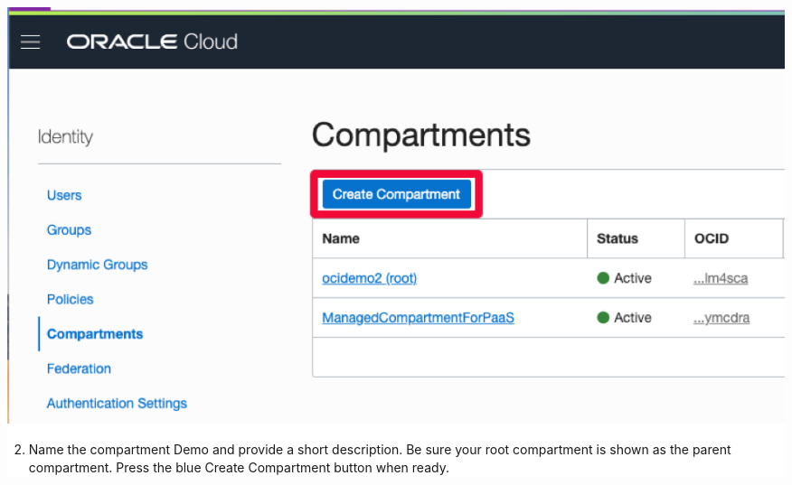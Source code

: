 ![](./images/5.png "")

2.	Name the compartment Demo and provide a short description. Be sure your root compartment is shown as the parent compartment. Press the blue Create Compartment button when ready.
